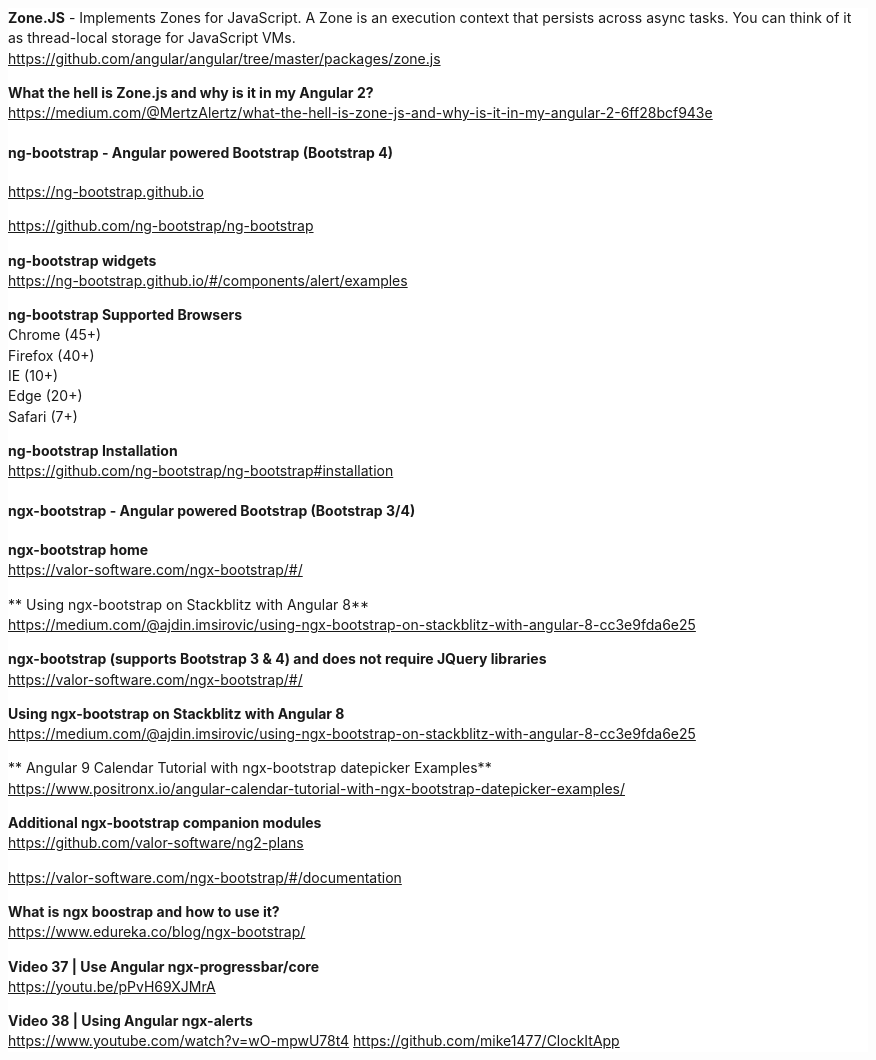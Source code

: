 **Zone.JS** - Implements Zones for JavaScript.  A Zone is an execution context that persists across async tasks. You can think of it as thread-local storage for JavaScript VMs.  
https://github.com/angular/angular/tree/master/packages/zone.js

**What the hell is Zone.js and why is it in my Angular 2?**  
https://medium.com/@MertzAlertz/what-the-hell-is-zone-js-and-why-is-it-in-my-angular-2-6ff28bcf943e


#### ng-bootstrap - Angular powered Bootstrap (Bootstrap 4)

https://ng-bootstrap.github.io

https://github.com/ng-bootstrap/ng-bootstrap

**ng-bootstrap widgets**  
https://ng-bootstrap.github.io/#/components/alert/examples

**ng-bootstrap Supported Browsers**  
Chrome (45+)  
Firefox (40+)  
IE (10+)  
Edge (20+)  
Safari (7+)  

**ng-bootstrap Installation**  
https://github.com/ng-bootstrap/ng-bootstrap#installation

#### ngx-bootstrap - Angular powered Bootstrap (Bootstrap 3/4)  

**ngx-bootstrap home**  
https://valor-software.com/ngx-bootstrap/#/

** Using ngx-bootstrap on Stackblitz with Angular 8**  
https://medium.com/@ajdin.imsirovic/using-ngx-bootstrap-on-stackblitz-with-angular-8-cc3e9fda6e25

**ngx-bootstrap (supports Bootstrap 3 & 4) and does not require JQuery libraries**  
https://valor-software.com/ngx-bootstrap/#/

**Using ngx-bootstrap on Stackblitz with Angular 8**  
https://medium.com/@ajdin.imsirovic/using-ngx-bootstrap-on-stackblitz-with-angular-8-cc3e9fda6e25

** Angular 9 Calendar Tutorial with ngx-bootstrap datepicker Examples**  
https://www.positronx.io/angular-calendar-tutorial-with-ngx-bootstrap-datepicker-examples/

**Additional ngx-bootstrap companion modules**  
https://github.com/valor-software/ng2-plans

https://valor-software.com/ngx-bootstrap/#/documentation

**What is ngx boostrap and how to use it?**  
https://www.edureka.co/blog/ngx-bootstrap/

**Video 37 | Use Angular ngx-progressbar/core**  
https://youtu.be/pPvH69XJMrA

**Video 38 | Using Angular ngx-alerts**  
https://www.youtube.com/watch?v=wO-mpwU78t4 
https://github.com/mike1477/ClockItApp
